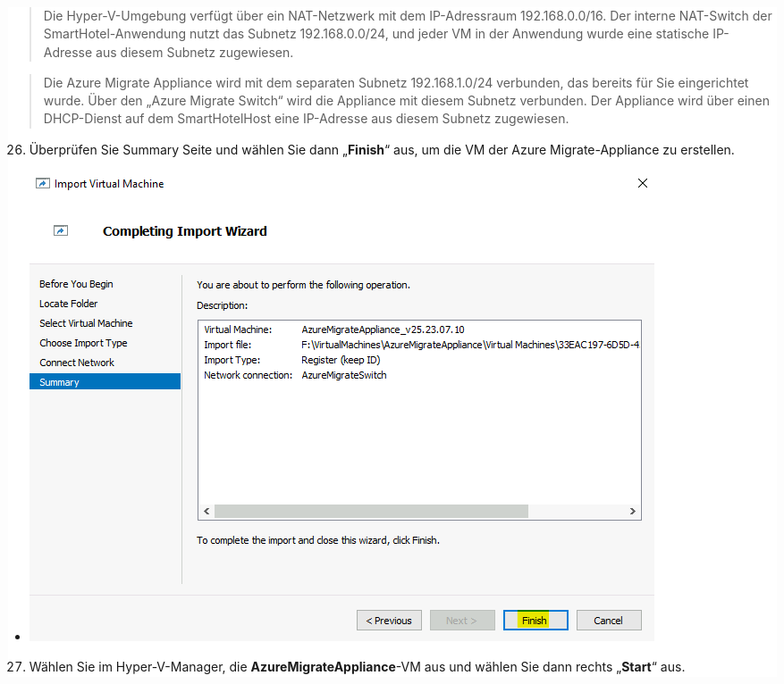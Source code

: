   > Die Hyper-V-Umgebung verfügt über ein NAT-Netzwerk mit dem
  > IP-Adressraum 192.168.0.0/16. Der interne NAT-Switch der
  > SmartHotel-Anwendung nutzt das Subnetz 192.168.0.0/24, und jeder VM
  > in der Anwendung wurde eine statische IP-Adresse aus diesem Subnetz
  > zugewiesen.

  > Die Azure Migrate Appliance wird mit dem separaten Subnetz
  > 192.168.1.0/24 verbunden, das bereits für Sie eingerichtet wurde.
  > Über den „Azure Migrate Switch“ wird die Appliance mit diesem
  > Subnetz verbunden. Der Appliance wird über einen DHCP-Dienst auf dem
  > SmartHotelHost eine IP-Adresse aus diesem Subnetz zugewiesen.

26. Überprüfen Sie Summary Seite und wählen Sie dann „**Finish**“ aus,
    um die VM der Azure Migrate-Appliance zu erstellen.

- ![](./media/image37.png)

27. Wählen Sie im Hyper-V-Manager, die **AzureMigrateAppliance**-VM aus
    und wählen Sie dann rechts „**Start**“ aus.
